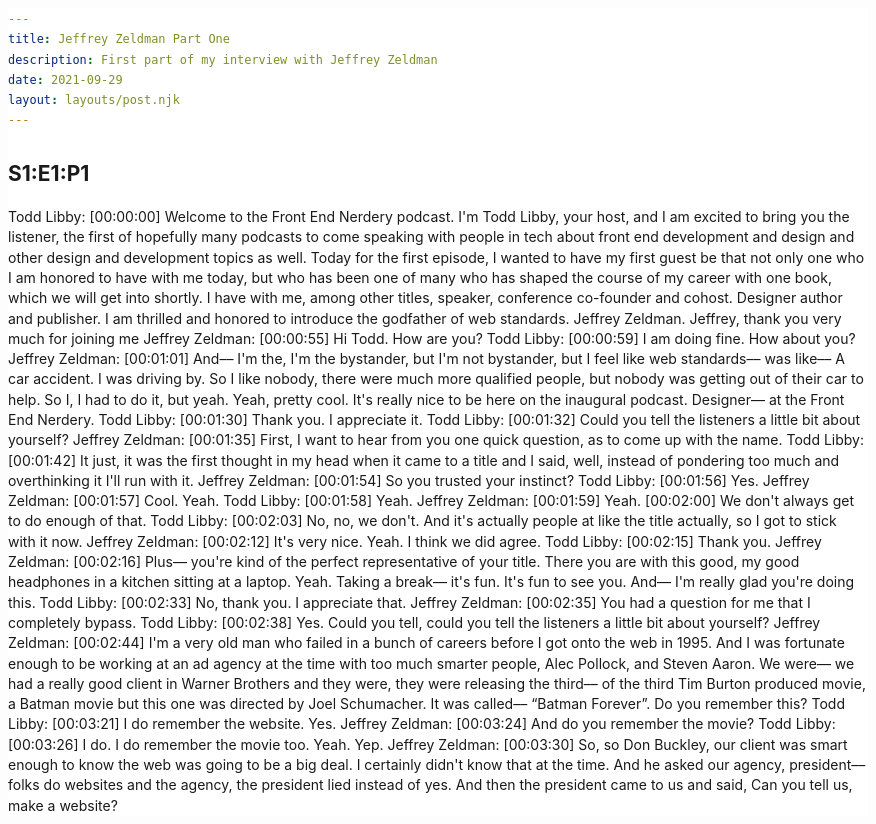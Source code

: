 ```yaml
---
title: Jeffrey Zeldman Part One
description: First part of my interview with Jeffrey Zeldman
date: 2021-09-29
layout: layouts/post.njk
---
```


## S1:E1:P1

Todd Libby: [00:00:00] Welcome to the Front End Nerdery podcast. I'm Todd Libby, your host, and I am excited to bring you the listener, the first of hopefully many podcasts to come speaking with people in tech about front end development and design and other design and development topics as well.
Today for the first episode, I wanted to have my first guest be that not only one who I am honored to have with me today, but who has been one of many who has shaped the course of my career with one book, which we will get into shortly. I have with me, among other titles, speaker, conference co-founder and cohost. Designer author and publisher. I am thrilled and honored to introduce the godfather of web standards. Jeffrey Zeldman. Jeffrey, thank you very much for joining me
Jeffrey Zeldman: [00:00:55] Hi Todd. How are you?
Todd Libby: [00:00:59] I am doing fine. How about you?
Jeffrey Zeldman: [00:01:01] And–– I'm the, I'm the bystander, but I'm not bystander, but I feel like web standards–– was like–– A car accident.
I was driving by. So I like nobody, there were much more qualified people, but nobody was getting out of their car to help. So I, I had to do it, but yeah. Yeah, pretty cool. It's really nice to be here on the inaugural podcast. Designer–– at the Front End Nerdery.
Todd Libby: [00:01:30] Thank you. I appreciate it.
Todd Libby: [00:01:32] Could you tell the listeners a little bit about yourself?
Jeffrey Zeldman: [00:01:35] First, I want to hear from you one quick question, as to come up with the name.
Todd Libby: [00:01:42] It  just, it was the first thought in my head when it came to a title and I said, well, instead of pondering too much and overthinking it I'll run with it.
Jeffrey Zeldman: [00:01:54] So you trusted your instinct?
Todd Libby: [00:01:56] Yes.
Jeffrey Zeldman: [00:01:57] Cool. Yeah.
Todd Libby: [00:01:58] Yeah.
Jeffrey Zeldman: [00:01:59] Yeah. [00:02:00] We don't always get to do enough of that.
Todd Libby: [00:02:03] No, no, we don't. And it's actually people at like the title actually, so I got to stick with it now.
Jeffrey Zeldman: [00:02:12] It's very nice. Yeah. I think we did agree.
Todd Libby: [00:02:15] Thank you.
Jeffrey Zeldman: [00:02:16] Plus–– you're kind of the perfect representative of your title. There you are with this good, my good headphones in a kitchen sitting at a laptop. Yeah.
Taking a break–– it's fun. It's fun to see you. And–– I'm really glad you're doing this.
Todd Libby: [00:02:33] No, thank you. I appreciate that.
Jeffrey Zeldman: [00:02:35] You had a question for me that I completely bypass.
Todd Libby: [00:02:38] Yes. Could you tell, could you tell the listeners a little bit about yourself?
Jeffrey Zeldman: [00:02:44] I'm a very old man who failed in a bunch of careers before I got onto the web in 1995. And I was fortunate enough to be working at an ad agency at the time with too much smarter people, Alec Pollock, and Steven Aaron.
We were–– we had a really good client in Warner Brothers and they were, they were releasing the third–– of the third Tim Burton produced movie, a Batman movie but this one was directed by Joel Schumacher. It was called–– “Batman Forever”. Do you remember this?
Todd Libby: [00:03:21] I do remember the website. Yes.
Jeffrey Zeldman: [00:03:24] And do you remember the movie?
Todd Libby: [00:03:26] I do. I do remember the movie too. Yeah. Yep.
Jeffrey Zeldman: [00:03:30] So, so Don Buckley, our client was smart enough to know the web was going to be a big deal. I certainly didn't know that at the time. And he asked our agency, president–– folks do websites and the agency, the president lied instead of yes. And then the president came to us and said, Can you tell us, make a website?
